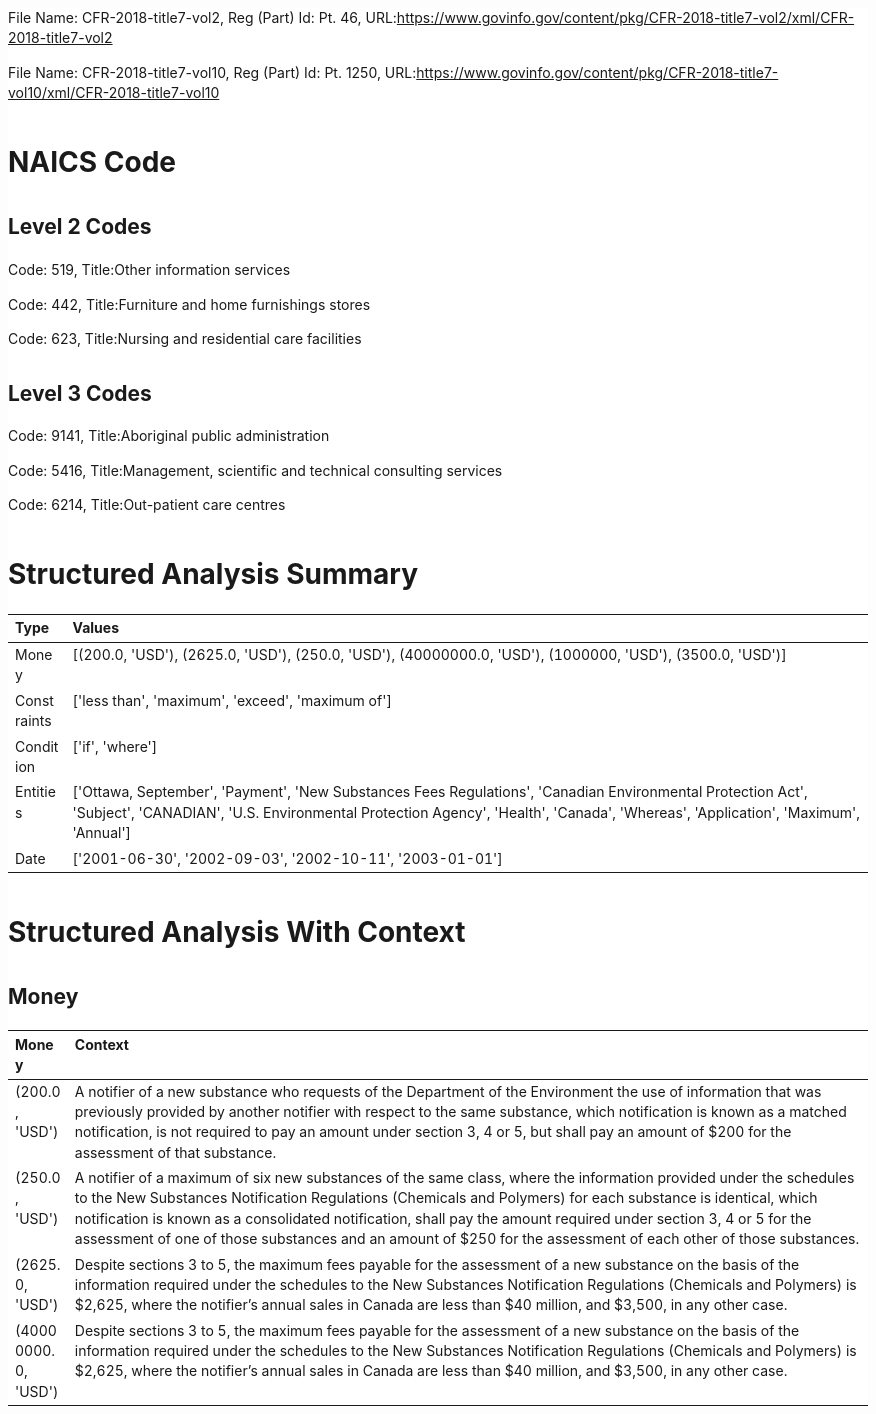 File Name: CFR-2018-title7-vol2, Reg (Part) Id: Pt. 46, URL:https://www.govinfo.gov/content/pkg/CFR-2018-title7-vol2/xml/CFR-2018-title7-vol2

File Name: CFR-2018-title7-vol10, Reg (Part) Id: Pt. 1250, URL:https://www.govinfo.gov/content/pkg/CFR-2018-title7-vol10/xml/CFR-2018-title7-vol10




# NAICS Code
## Level 2 Codes
Code: 519, Title:Other information services

Code: 442, Title:Furniture and home furnishings stores

Code: 623, Title:Nursing and residential care facilities




## Level 3 Codes
Code: 9141, Title:Aboriginal public administration

Code: 5416, Title:Management, scientific and technical consulting services

Code: 6214, Title:Out-patient care centres







# Structured Analysis Summary
| Type        | Values                                                                                                                                                                                                                                         |
|:------------|:-----------------------------------------------------------------------------------------------------------------------------------------------------------------------------------------------------------------------------------------------|
| Money       | [(200.0, 'USD'), (2625.0, 'USD'), (250.0, 'USD'), (40000000.0, 'USD'), (1000000, 'USD'), (3500.0, 'USD')]                                                                                                                                      |
| Constraints | ['less than', 'maximum', 'exceed', 'maximum of']                                                                                                                                                                                               |
| Condition   | ['if', 'where']                                                                                                                                                                                                                                |
| Entities    | ['Ottawa, September', 'Payment', 'New Substances Fees Regulations', 'Canadian Environmental Protection Act', 'Subject', 'CANADIAN', 'U.S. Environmental Protection Agency', 'Health', 'Canada', 'Whereas', 'Application', 'Maximum', 'Annual'] |
| Date        | ['2001-06-30', '2002-09-03', '2002-10-11', '2003-01-01']                                                                                                                                                                                       |


# Structured Analysis With Context
 


## Money
| Money               | Context                                                                                                                                                                                                                                                                                                                                                                                                                                                                                                  |
|:--------------------|:---------------------------------------------------------------------------------------------------------------------------------------------------------------------------------------------------------------------------------------------------------------------------------------------------------------------------------------------------------------------------------------------------------------------------------------------------------------------------------------------------------|
| (200.0, 'USD')      | A notifier of a new substance who requests of the Department of the Environment the use of information that was previously provided by another notifier with respect to the same substance, which notification is known as a matched notification, is not required to pay an amount under section 3, 4 or 5, but shall pay an amount of $200 for the assessment of that substance.                                                                                                                       |
| (250.0, 'USD')      | A notifier of a maximum of six new substances of the same class, where the information provided under the schedules to the  New Substances Notification Regulations (Chemicals and Polymers)  for each substance is identical, which notification is known as a consolidated notification, shall pay the amount required under section 3, 4 or 5 for the assessment of one of those substances and an amount of $250 for the assessment of each other of those substances.                               |
| (2625.0, 'USD')     | Despite sections 3 to 5, the maximum fees payable for the assessment of a new substance on the basis of the information required under the schedules to the  New Substances Notification Regulations (Chemicals and Polymers)  is $2,625, where the notifier’s annual sales in Canada are less than $40 million, and $3,500, in any other case.                                                                                                                                                          |
| (40000000.0, 'USD') | Despite sections 3 to 5, the maximum fees payable for the assessment of a new substance on the basis of the information required under the schedules to the  New Substances Notification Regulations (Chemicals and Polymers)  is $2,625, where the notifier’s annual sales in Canada are less than $40 million, and $3,500, in any other case.                                                                                                                                                          |